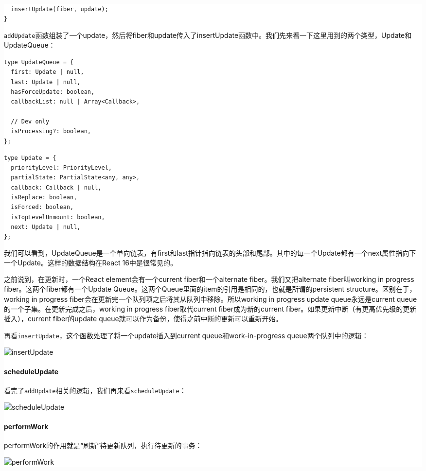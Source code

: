 ```
  insertUpdate(fiber, update);
}
```

`addUpdate`函数组装了一个update，然后将fiber和update传入了insertUpdate函数中。我们先来看一下这里用到的两个类型，Update和UpdateQueue：

```
type UpdateQueue = {
  first: Update | null,
  last: Update | null,
  hasForceUpdate: boolean,
  callbackList: null | Array<Callback>,

  // Dev only
  isProcessing?: boolean,
};
```

```
type Update = {
  priorityLevel: PriorityLevel,
  partialState: PartialState<any, any>,
  callback: Callback | null,
  isReplace: boolean,
  isForced: boolean,
  isTopLevelUnmount: boolean,
  next: Update | null,
};
```

我们可以看到，UpdateQueue是一个单向链表，有first和last指针指向链表的头部和尾部。其中的每一个Update都有一个next属性指向下一个Update。这样的数据结构在React 16中是很常见的。

之前说到，在更新时，一个React element会有一个current fiber和一个alternate fiber。我们又把alternate fiber叫working in progress fiber。这两个fiber都有一个Update Queue。这两个Queue里面的item的引用是相同的，也就是所谓的persistent structure。区别在于，working in progress fiber会在更新完一个队列项之后将其从队列中移除。所以working in progress update queue永远是current queue的一个子集。在更新完成之后，working in progress fiber取代current fiber成为新的current fiber。如果更新中断（有更高优先级的更新插入），current fiber的update queue就可以作为备份，使得之前中断的更新可以重新开始。

再看`insertUpdate`，这个函数处理了将一个update插入到current queue和work-in-progress queue两个队列中的逻辑：

![insertUpdate](http://wx4.sinaimg.cn/large/64c45edcgy1fkbtqzlproj21eq210nik.jpg)


#### scheduleUpdate

看完了`addUpdate`相关的逻辑，我们再来看`scheduleUpdate`：

![scheduleUpdate](http://wx4.sinaimg.cn/large/64c45edcgy1fkbz4oej2tj21do3c91kx.jpg)


#### performWork

performWork的作用就是“刷新”待更新队列，执行待更新的事务：

![performWork](http://wx2.sinaimg.cn/large/64c45edcgy1fkc077e5vgj20g2244gun.jpg)
